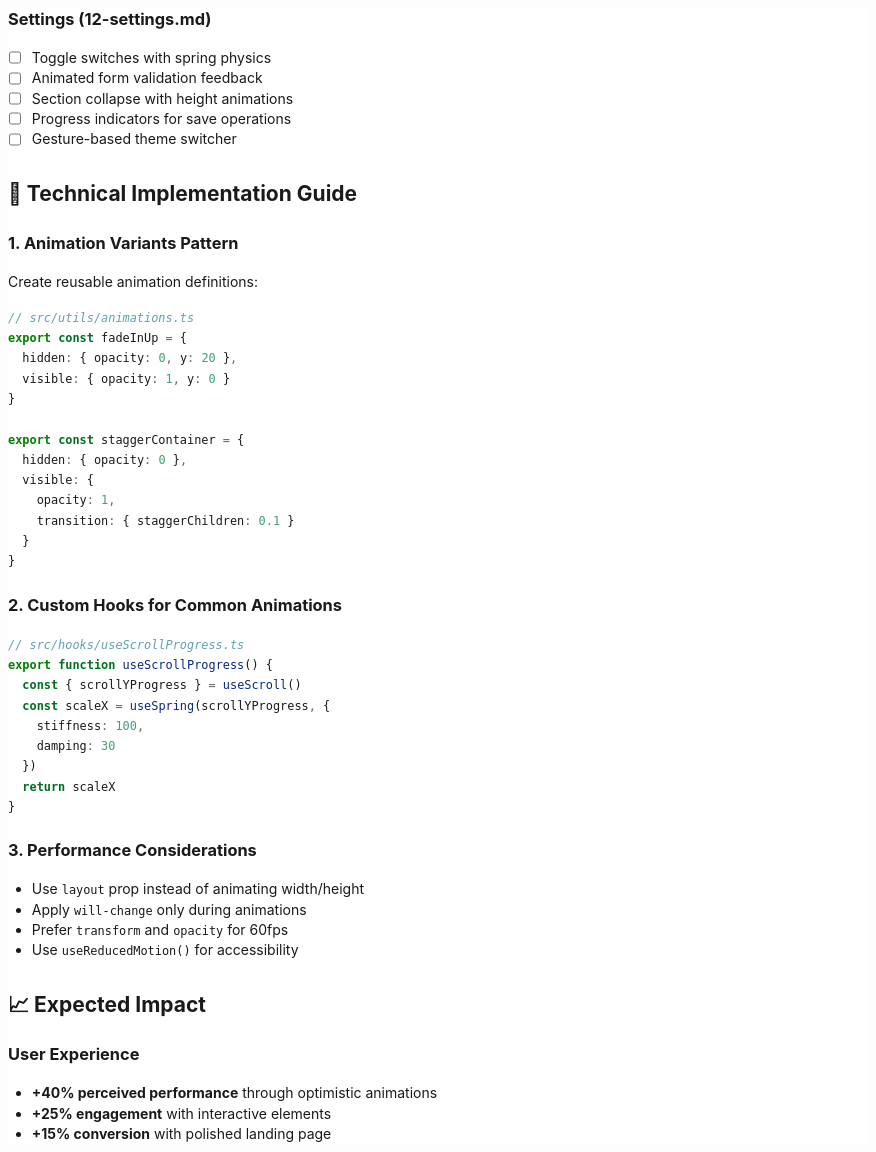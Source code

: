 ### Settings (12-settings.md)
- [ ] Toggle switches with spring physics
- [ ] Animated form validation feedback
- [ ] Section collapse with height animations
- [ ] Progress indicators for save operations
- [ ] Gesture-based theme switcher

## 🔧 Technical Implementation Guide

### 1. Animation Variants Pattern
Create reusable animation definitions:
```typescript
// src/utils/animations.ts
export const fadeInUp = {
  hidden: { opacity: 0, y: 20 },
  visible: { opacity: 1, y: 0 }
}

export const staggerContainer = {
  hidden: { opacity: 0 },
  visible: {
    opacity: 1,
    transition: { staggerChildren: 0.1 }
  }
}
```

### 2. Custom Hooks for Common Animations
```typescript
// src/hooks/useScrollProgress.ts
export function useScrollProgress() {
  const { scrollYProgress } = useScroll()
  const scaleX = useSpring(scrollYProgress, {
    stiffness: 100,
    damping: 30
  })
  return scaleX
}
```

### 3. Performance Considerations
- Use `layout` prop instead of animating width/height
- Apply `will-change` only during animations
- Prefer `transform` and `opacity` for 60fps
- Use `useReducedMotion()` for accessibility

## 📈 Expected Impact

### User Experience
- **+40% perceived performance** through optimistic animations
- **+25% engagement** with interactive elements
- **+15% conversion** with polished landing page
